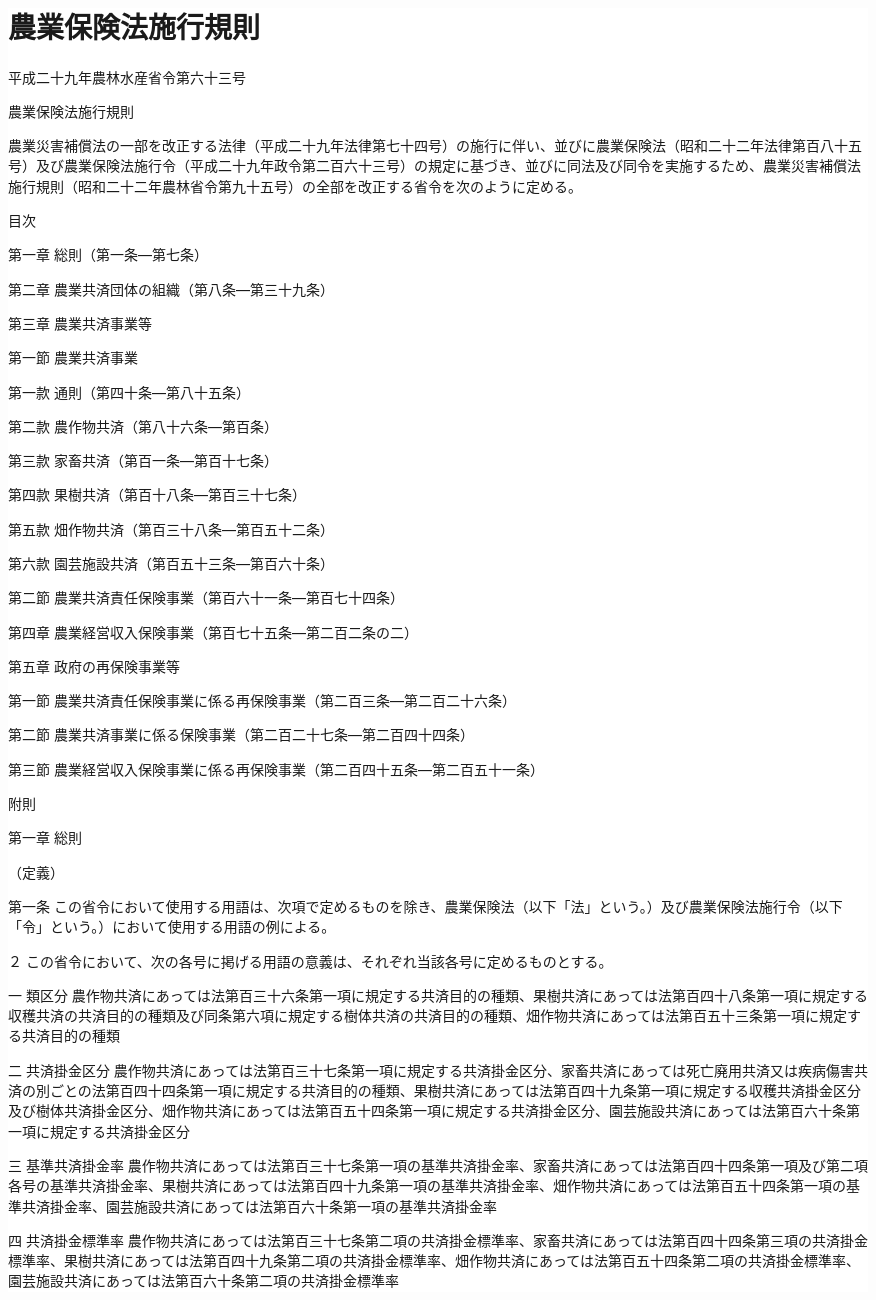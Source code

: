 # 農業保険法施行規則

平成二十九年農林水産省令第六十三号

農業保険法施行規則

農業災害補償法の一部を改正する法律（平成二十九年法律第七十四号）の施行に伴い、並びに農業保険法（昭和二十二年法律第百八十五号）及び農業保険法施行令（平成二十九年政令第二百六十三号）の規定に基づき、並びに同法及び同令を実施するため、農業災害補償法施行規則（昭和二十二年農林省令第九十五号）の全部を改正する省令を次のように定める。

目次

第一章 総則（第一条―第七条）

第二章 農業共済団体の組織（第八条―第三十九条）

第三章 農業共済事業等

第一節 農業共済事業

第一款 通則（第四十条―第八十五条）

第二款 農作物共済（第八十六条―第百条）

第三款 家畜共済（第百一条―第百十七条）

第四款 果樹共済（第百十八条―第百三十七条）

第五款 畑作物共済（第百三十八条―第百五十二条）

第六款 園芸施設共済（第百五十三条―第百六十条）

第二節 農業共済責任保険事業（第百六十一条―第百七十四条）

第四章 農業経営収入保険事業（第百七十五条―第二百二条の二）

第五章 政府の再保険事業等

第一節 農業共済責任保険事業に係る再保険事業（第二百三条―第二百二十六条）

第二節 農業共済事業に係る保険事業（第二百二十七条―第二百四十四条）

第三節 農業経営収入保険事業に係る再保険事業（第二百四十五条―第二百五十一条）

附則

第一章 総則

（定義）

第一条 この省令において使用する用語は、次項で定めるものを除き、農業保険法（以下「法」という。）及び農業保険法施行令（以下「令」という。）において使用する用語の例による。

２ この省令において、次の各号に掲げる用語の意義は、それぞれ当該各号に定めるものとする。

一 類区分 農作物共済にあっては法第百三十六条第一項に規定する共済目的の種類、果樹共済にあっては法第百四十八条第一項に規定する収穫共済の共済目的の種類及び同条第六項に規定する樹体共済の共済目的の種類、畑作物共済にあっては法第百五十三条第一項に規定する共済目的の種類

二 共済掛金区分 農作物共済にあっては法第百三十七条第一項に規定する共済掛金区分、家畜共済にあっては死亡廃用共済又は疾病傷害共済の別ごとの法第百四十四条第一項に規定する共済目的の種類、果樹共済にあっては法第百四十九条第一項に規定する収穫共済掛金区分及び樹体共済掛金区分、畑作物共済にあっては法第百五十四条第一項に規定する共済掛金区分、園芸施設共済にあっては法第百六十条第一項に規定する共済掛金区分

三 基準共済掛金率 農作物共済にあっては法第百三十七条第一項の基準共済掛金率、家畜共済にあっては法第百四十四条第一項及び第二項各号の基準共済掛金率、果樹共済にあっては法第百四十九条第一項の基準共済掛金率、畑作物共済にあっては法第百五十四条第一項の基準共済掛金率、園芸施設共済にあっては法第百六十条第一項の基準共済掛金率

四 共済掛金標準率 農作物共済にあっては法第百三十七条第二項の共済掛金標準率、家畜共済にあっては法第百四十四条第三項の共済掛金標準率、果樹共済にあっては法第百四十九条第二項の共済掛金標準率、畑作物共済にあっては法第百五十四条第二項の共済掛金標準率、園芸施設共済にあっては法第百六十条第二項の共済掛金標準率
